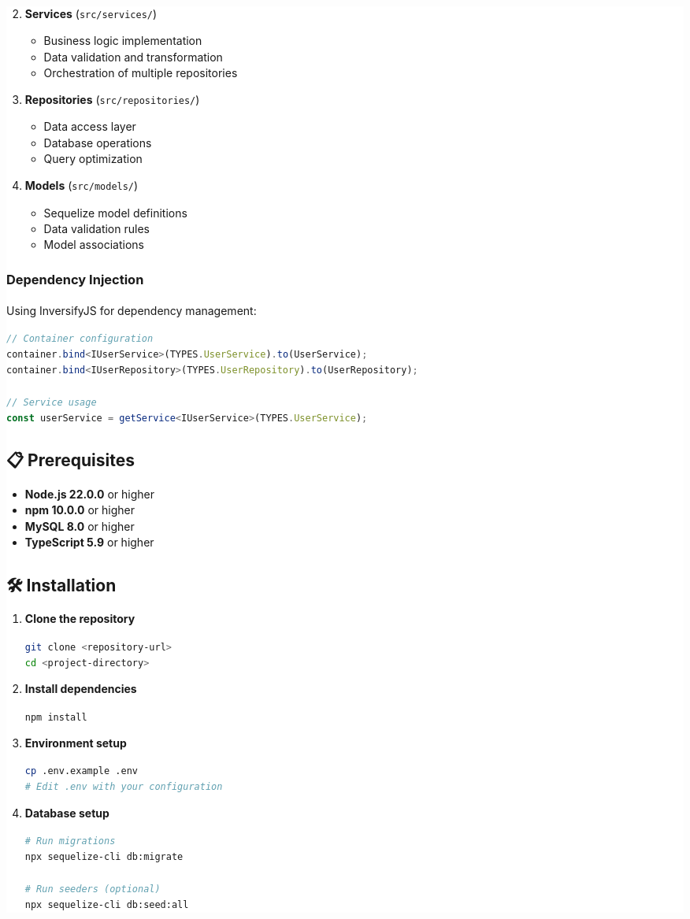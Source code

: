 2. **Services** (`src/services/`)
   - Business logic implementation
   - Data validation and transformation
   - Orchestration of multiple repositories

3. **Repositories** (`src/repositories/`)
   - Data access layer
   - Database operations
   - Query optimization

4. **Models** (`src/models/`)
   - Sequelize model definitions
   - Data validation rules
   - Model associations

### Dependency Injection

Using InversifyJS for dependency management:

```typescript
// Container configuration
container.bind<IUserService>(TYPES.UserService).to(UserService);
container.bind<IUserRepository>(TYPES.UserRepository).to(UserRepository);

// Service usage
const userService = getService<IUserService>(TYPES.UserService);
```

## 📋 Prerequisites

- **Node.js 22.0.0** or higher
- **npm 10.0.0** or higher
- **MySQL 8.0** or higher
- **TypeScript 5.9** or higher

## 🛠️ Installation

1. **Clone the repository**
   ```bash
   git clone <repository-url>
   cd <project-directory>
   ```

2. **Install dependencies**
   ```bash
   npm install
   ```

3. **Environment setup**
   ```bash
   cp .env.example .env
   # Edit .env with your configuration
   ```

4. **Database setup**
   ```bash
   # Run migrations
   npx sequelize-cli db:migrate
   
   # Run seeders (optional)
   npx sequelize-cli db:seed:all
   ```
